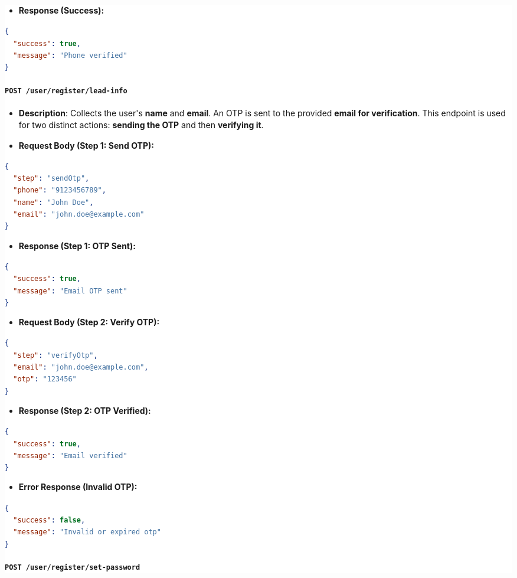 -   **Response (Success):**  
```json
{
  "success": true,
  "message": "Phone verified"
}
```

#### **`POST /user/register/lead-info`**  
-   **Description**: Collects the user's **name** and **email**. An OTP is sent to the provided **email for verification**. This endpoint is used for two distinct actions: **sending the OTP** and then **verifying it**.  

-   **Request Body (Step 1: Send OTP):**  
```json
{
  "step": "sendOtp",
  "phone": "9123456789",
  "name": "John Doe",
  "email": "john.doe@example.com"
}
```
-   **Response (Step 1: OTP Sent):**  
```json
{
  "success": true,
  "message": "Email OTP sent"
}
```

-   **Request Body (Step 2: Verify OTP):**  
```json
{
  "step": "verifyOtp",
  "email": "john.doe@example.com",
  "otp": "123456"
}
```
-   **Response (Step 2: OTP Verified):**  
```json
{
  "success": true,
  "message": "Email verified"
}
```

-   **Error Response (Invalid OTP):**  
```json
{
  "success": false,
  "message": "Invalid or expired otp"
}
```

#### **`POST /user/register/set-password`**  

